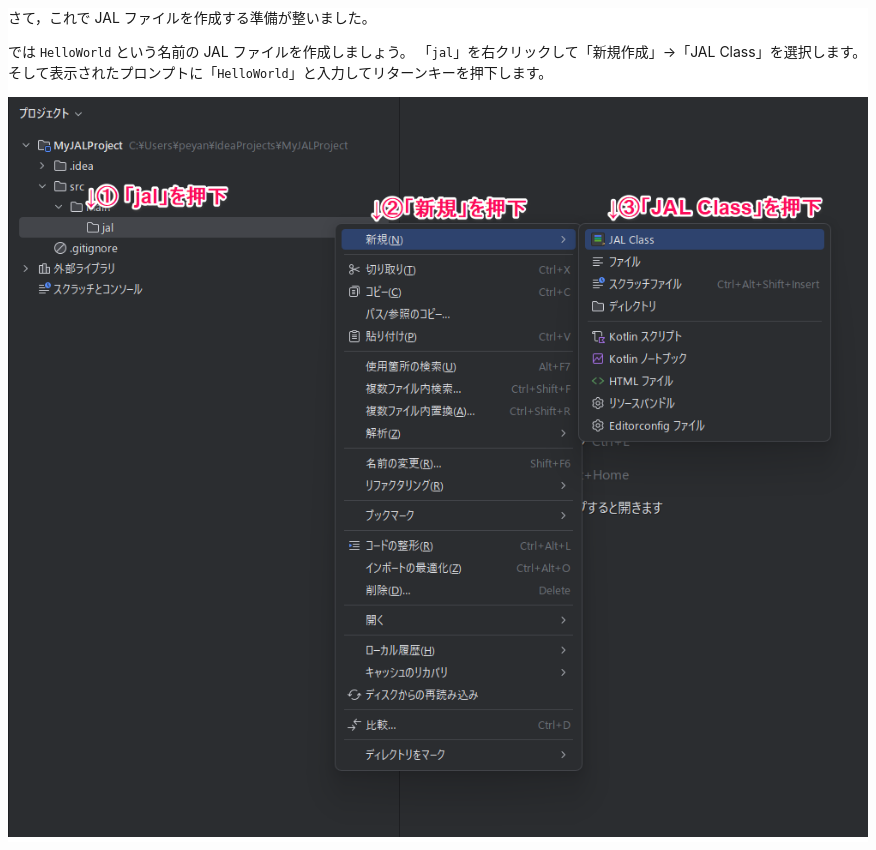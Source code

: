 さて，これで JAL ファイルを作成する準備が整いました。

では `HelloWorld` という名前の JAL ファイルを作成しましょう。
「`jal`」を右クリックして「新規作成」→「JAL Class」を選択します。
そして表示されたプロンプトに「`HelloWorld`」と入力してリターンキーを押下します。

![creating-new-jal-class](/images/reading-jvm-chapter-03/creating-new-jal-class.png)
